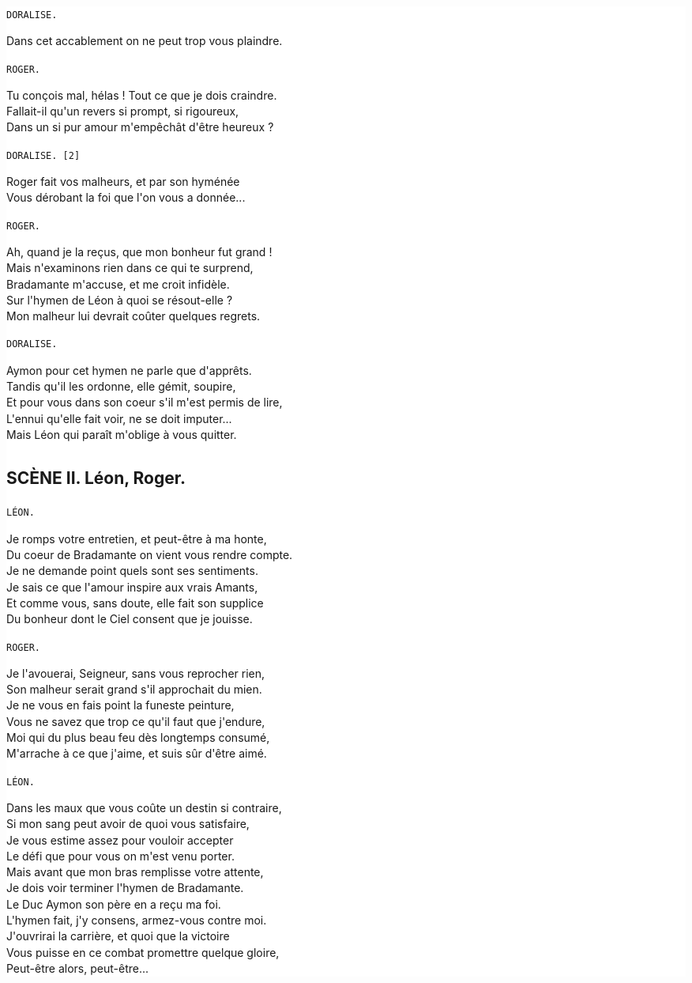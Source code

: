     DORALISE.
Dans cet accablement on ne peut trop vous plaindre.  

    ROGER.
Tu conçois mal, hélas ! Tout ce que je dois craindre.  
Fallait-il qu'un revers si prompt, si rigoureux,  
Dans un si pur amour m'empêchât d'être heureux ?  

    DORALISE. [2]
Roger fait vos malheurs, et par son hyménée  
Vous dérobant la foi que l'on vous a donnée...  

    ROGER.
Ah, quand je la reçus, que mon bonheur fut grand !  
Mais n'examinons rien dans ce qui te surprend,  
Bradamante m'accuse, et me croit infidèle.  
Sur l'hymen de Léon à quoi se résout-elle ?  
Mon malheur lui devrait coûter quelques regrets.  

    DORALISE.
Aymon pour cet hymen ne parle que d'apprêts.  
Tandis qu'il les ordonne, elle gémit, soupire,  
Et pour vous dans son coeur s'il m'est permis de lire,  
L'ennui qu'elle fait voir, ne se doit imputer...  
Mais Léon qui paraît m'oblige à vous quitter.  


## SCÈNE II. Léon, Roger.

    LÉON.
Je romps votre entretien, et peut-être à ma honte,  
Du coeur de Bradamante on vient vous rendre compte.  
Je ne demande point quels sont ses sentiments.  
Je sais ce que l'amour inspire aux vrais Amants,  
Et comme vous, sans doute, elle fait son supplice  
Du bonheur dont le Ciel consent que je jouisse.  

    ROGER.
Je l'avouerai, Seigneur, sans vous reprocher rien,  
Son malheur serait grand s'il approchait du mien.  
Je ne vous en fais point la funeste peinture,  
Vous ne savez que trop ce qu'il faut que j'endure,  
Moi qui du plus beau feu dès longtemps consumé,  
M'arrache à ce que j'aime, et suis sûr d'être aimé.  

    LÉON.
Dans les maux que vous coûte un destin si contraire,  
Si mon sang peut avoir de quoi vous satisfaire,  
Je vous estime assez pour vouloir accepter  
Le défi que pour vous on m'est venu porter.  
Mais avant que mon bras remplisse votre attente,  
Je dois voir terminer l'hymen de Bradamante.  
Le Duc Aymon son père en a reçu ma foi.  
L'hymen fait, j'y consens, armez-vous contre moi.  
J'ouvrirai la carrière, et quoi que la victoire  
Vous puisse en ce combat promettre quelque gloire,  
Peut-être alors, peut-être...  
